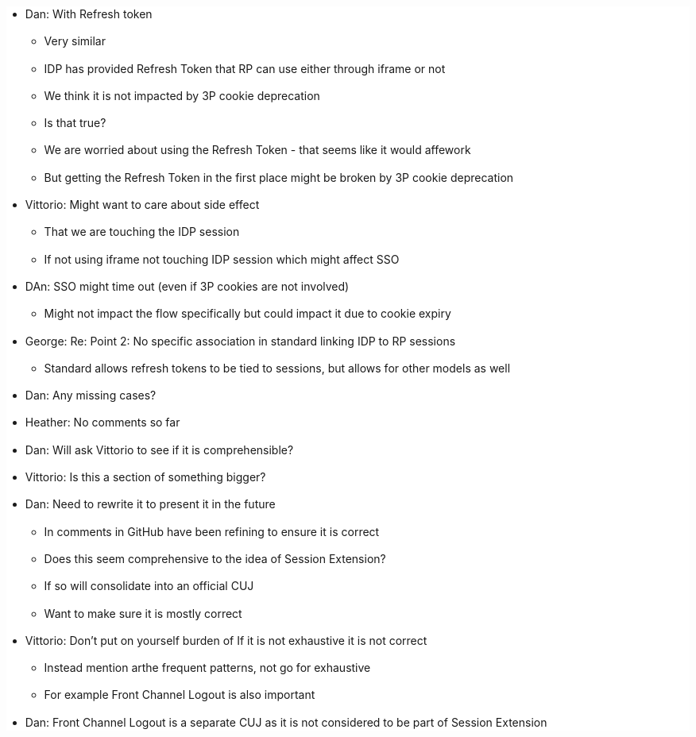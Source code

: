 -   Dan: With Refresh token

    -   Very similar

    -   IDP has provided Refresh Token that RP can use either through
  iframe or not

    -   We think it is not impacted by 3P cookie deprecation

    -   Is that true?

    -   We are worried about using the Refresh Token - that seems like
  it would affework

    -   But getting the Refresh Token in the first place might be broken
  by 3P cookie deprecation

-   Vittorio: Might want to care about side effect

    -   That we are touching the IDP session

    -   If not using iframe not touching IDP session which might affect
  SSO

-   DAn: SSO might time out (even if 3P cookies are not involved)

    -   Might not impact the flow specifically but could impact it due
  to cookie expiry

-   George: Re: Point 2: No specific association in standard linking IDP
  to RP sessions

    -   Standard allows refresh tokens to be tied to sessions, but
  allows for other models as well

-   Dan: Any missing cases?

-   Heather: No comments so far

-   Dan: Will ask Vittorio to see if it is comprehensible?

-   Vittorio: Is this a section of something bigger?

-   Dan: Need to rewrite it to present it in the future

    -   In comments in GitHub have been refining to ensure it is correct

    -   Does this seem comprehensive to the idea of Session Extension?

    -   If so will consolidate into an official CUJ

    -   Want to make sure it is mostly correct

-   Vittorio: Don’t put on yourself burden of If it is not exhaustive it
  is not correct

    -   Instead mention arthe frequent patterns, not go for exhaustive

    -   For example Front Channel Logout is also important

-   Dan: Front Channel Logout is a separate CUJ as it is not considered
  to be part of Session Extension
